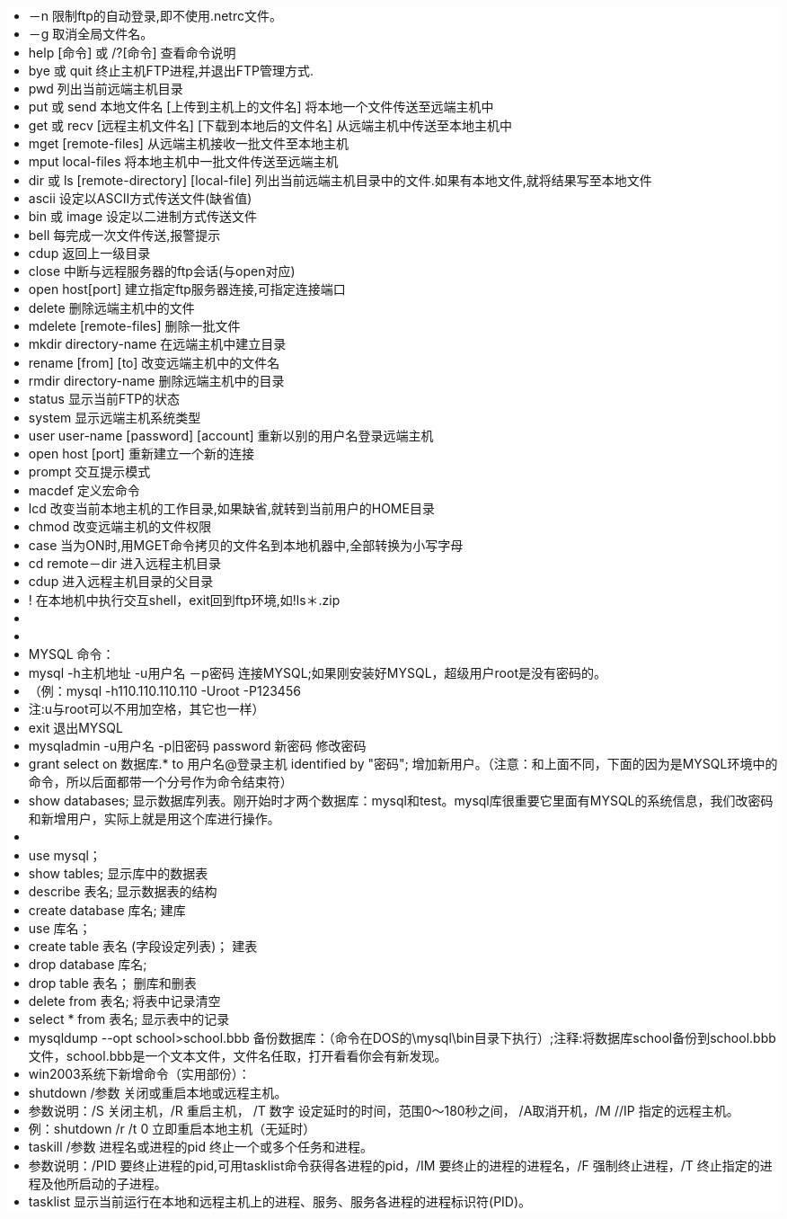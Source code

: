 - －n 限制ftp的自动登录,即不使用.netrc文件。
- －g 取消全局文件名。
- help [命令] 或 /?[命令] 查看命令说明
- bye 或 quit 终止主机FTP进程,并退出FTP管理方式.
- pwd 列出当前远端主机目录
- put 或 send 本地文件名 [上传到主机上的文件名] 将本地一个文件传送至远端主机中
- get 或 recv [远程主机文件名] [下载到本地后的文件名] 从远端主机中传送至本地主机中
- mget [remote-files]  从远端主机接收一批文件至本地主机
- mput local-files 将本地主机中一批文件传送至远端主机
- dir 或 ls [remote-directory] [local-file]  列出当前远端主机目录中的文件.如果有本地文件,就将结果写至本地文件
- ascii 设定以ASCII方式传送文件(缺省值)
- bin 或 image 设定以二进制方式传送文件
- bell 每完成一次文件传送,报警提示
- cdup 返回上一级目录
- close 中断与远程服务器的ftp会话(与open对应)
- open host[port] 建立指定ftp服务器连接,可指定连接端口
- delete 删除远端主机中的文件
- mdelete [remote-files] 删除一批文件
- mkdir directory-name 在远端主机中建立目录
- rename [from] [to] 改变远端主机中的文件名
- rmdir directory-name 删除远端主机中的目录
- status 显示当前FTP的状态
- system 显示远端主机系统类型
- user user-name [password] [account] 重新以别的用户名登录远端主机
- open host [port] 重新建立一个新的连接
- prompt 交互提示模式
- macdef 定义宏命令
- lcd 改变当前本地主机的工作目录,如果缺省,就转到当前用户的HOME目录
- chmod 改变远端主机的文件权限
- case 当为ON时,用MGET命令拷贝的文件名到本地机器中,全部转换为小写字母
- cd remote－dir 进入远程主机目录
- cdup 进入远程主机目录的父目录
- ! 在本地机中执行交互shell，exit回到ftp环境,如!ls＊.zip
- 
- 
- MYSQL 命令：
- mysql -h主机地址 -u用户名 －p密码 连接MYSQL;如果刚安装好MYSQL，超级用户root是没有密码的。
- （例：mysql -h110.110.110.110 -Uroot -P123456
- 注:u与root可以不用加空格，其它也一样）
- exit 退出MYSQL
- mysqladmin -u用户名 -p旧密码 password 新密码 修改密码
- grant select on 数据库.* to 用户名@登录主机 identified by \"密码\"; 增加新用户。（注意：和上面不同，下面的因为是MYSQL环境中的命令，所以后面都带一个分号作为命令结束符）
- show databases;  显示数据库列表。刚开始时才两个数据库：mysql和test。mysql库很重要它里面有MYSQL的系统信息，我们改密码和新增用户，实际上就是用这个库进行操作。
- 
- use mysql；
- show tables;  显示库中的数据表
- describe 表名; 显示数据表的结构
- create database 库名;  建库
- use 库名；
- create table 表名 (字段设定列表)； 建表
- drop database 库名;
- drop table 表名； 删库和删表
- delete from 表名;  将表中记录清空
- select * from 表名; 显示表中的记录
- mysqldump --opt school>school.bbb  备份数据库：（命令在DOS的\\mysql\\bin目录下执行）;注释:将数据库school备份到school.bbb文件，school.bbb是一个文本文件，文件名任取，打开看看你会有新发现。
- win2003系统下新增命令（实用部份）：
- shutdown /参数  关闭或重启本地或远程主机。
- 参数说明：/S 关闭主机，/R 重启主机， /T 数字 设定延时的时间，范围0～180秒之间， /A取消开机，/M //IP 指定的远程主机。
- 例：shutdown /r /t 0 立即重启本地主机（无延时）
- taskill /参数 进程名或进程的pid 终止一个或多个任务和进程。
- 参数说明：/PID 要终止进程的pid,可用tasklist命令获得各进程的pid，/IM 要终止的进程的进程名，/F 强制终止进程，/T 终止指定的进程及他所启动的子进程。
- tasklist  显示当前运行在本地和远程主机上的进程、服务、服务各进程的进程标识符(PID)。